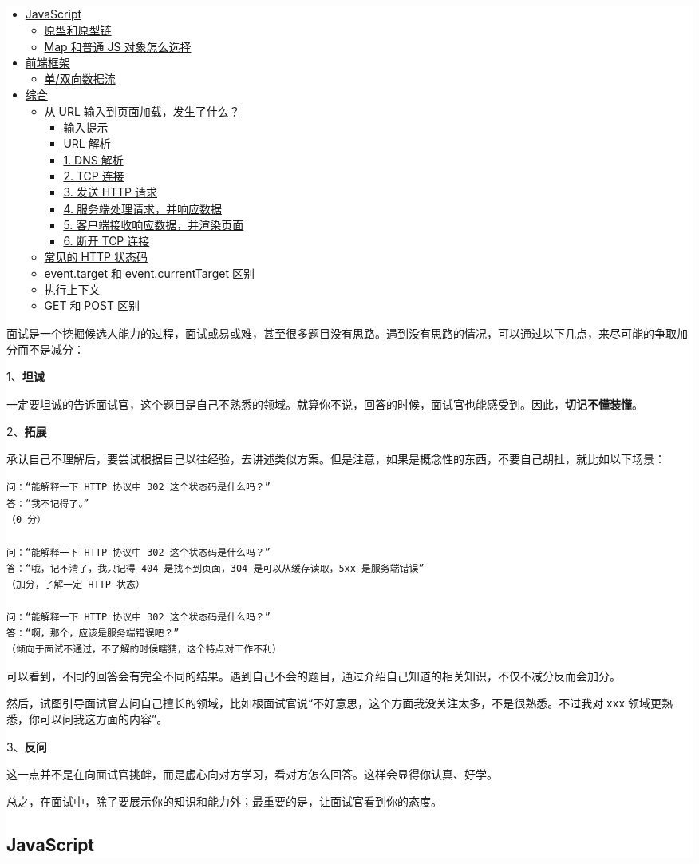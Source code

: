 - [JavaScript](#javascript)
  - [原型和原型链](#原型和原型链)
  - [Map 和普通 JS 对象怎么选择](#map-和普通-js-对象怎么选择)
- [前端框架](#前端框架)
  - [单/双向数据流](#单双向数据流)
- [综合](#综合)
  - [从 URL 输入到页面加载，发生了什么？](#从-url-输入到页面加载发生了什么)
    - [输入提示](#输入提示)
    - [URL 解析](#url-解析)
    - [1. DNS 解析](#1-dns-解析)
    - [2. TCP 连接](#2-tcp-连接)
    - [3. 发送 HTTP 请求](#3-发送-http-请求)
    - [4. 服务端处理请求，并响应数据](#4-服务端处理请求并响应数据)
    - [5. 客户端接收响应数据，并渲染页面](#5-客户端接收响应数据并渲染页面)
    - [6. 断开 TCP 连接](#6-断开-tcp-连接)
  - [常见的 HTTP 状态码](#常见的-http-状态码)
  - [event.target 和 event.currentTarget 区别](#eventtarget-和-eventcurrenttarget-区别)
  - [执行上下文](#执行上下文)
  - [GET 和 POST 区别](#get-和-post-区别)

面试是一个挖掘候选人能力的过程，面试或易或难，甚至很多题目没有思路。遇到没有思路的情况，可以通过以下几点，来尽可能的争取加分而不是减分：

1、**坦诚**

一定要坦诚的告诉面试官，这个题目是自己不熟悉的领域。就算你不说，回答的时候，面试官也能感受到。因此，**切记不懂装懂**。

2、**拓展**

承认自己不理解后，要尝试根据自己以往经验，去讲述类似方案。但是注意，如果是概念性的东西，不要自己胡扯，就比如以下场景：

```text
问：“能解释一下 HTTP 协议中 302 这个状态码是什么吗？”
答：“我不记得了。”
（0 分）

问：“能解释一下 HTTP 协议中 302 这个状态码是什么吗？”
答：“哦，记不清了，我只记得 404 是找不到页面，304 是可以从缓存读取，5xx 是服务端错误”
（加分，了解一定 HTTP 状态）

问：“能解释一下 HTTP 协议中 302 这个状态码是什么吗？”
答：“啊，那个，应该是服务端错误吧？”
（倾向于面试不通过，不了解的时候瞎猜，这个特点对工作不利）
```

可以看到，不同的回答会有完全不同的结果。遇到自己不会的题目，通过介绍自己知道的相关知识，不仅不减分反而会加分。

然后，试图引导面试官去问自己擅长的领域，比如根面试官说“不好意思，这个方面我没关注太多，不是很熟悉。不过我对 xxx 领域更熟悉，你可以问我这方面的内容”。

3、**反问**

这一点并不是在向面试官挑衅，而是虚心向对方学习，看对方怎么回答。这样会显得你认真、好学。

总之，在面试中，除了要展示你的知识和能力外；最重要的是，让面试官看到你的态度。

## JavaScript
